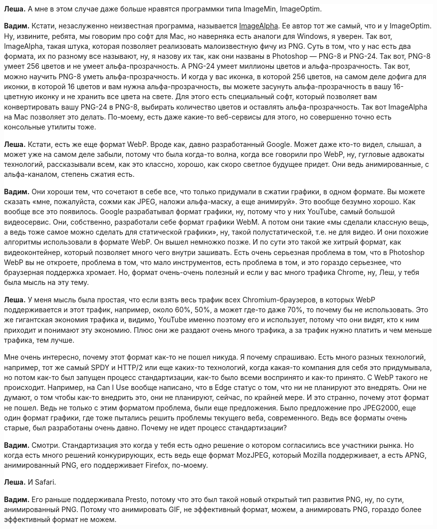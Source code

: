 **Леша.** А мне в этом случае даже больше нравятся программки типа ImageMin, ImageOptim.

**Вадим.** Кстати, незаслуженно неизвестная программа, называется [ImageAlpha](https://pngmini.com/). Ее автор тот же самый, что и у ImageOptim. Ну, извините, ребята, мы говорим про софт для Mac, но наверняка есть аналоги для Windows, я уверен. Так вот, ImageAlpha, такая штука, которая позволяет реализовать малоизвестную фичу из PNG. Суть в том, что у нас есть два формата, их по разному все называют, ну, я назову их так, как они названы в Photoshop — PNG-8 и PNG-24. Так вот, PNG-8 умеет 256 цветов и не умеет альфа-прозрачность. А PNG-24 умеет миллионы цветов и альфа-прозрачность. Так вот, можно научить PNG-8 уметь альфа-прозрачность. И когда у вас иконка, в которой 256 цветов, на самом деле дофига для иконки, в которой 16 цветов и вам нужна альфа-прозрачность, вы можете засунуть альфа-прозрачность в вашу 16-цветную иконку и не хранить все цвета на свете. Для этого есть специальный софт, который позволяет вам конвертировать вашу PNG-24 в PNG-8, выбирать количество цветов и оставлять альфа-прозрачность. Так вот ImageAlpha на Mac позволяет это делать. По-моему, есть даже какие-то веб-сервисы для этого, но совершенно точно есть консольные утилиты тоже.

**Леша.** Кстати, есть же еще формат WebP. Вроде как, давно разработанный Google. Может даже кто-то видел, слышал, а может уже на самом деле забыли, потому что была когда-то волна, когда все говорили про WebP, ну, гугловые адвокаты технологий, рассказывали всем, как это классно, хорошо, как скоро светлое будущее придет. Они ведь анимированные, с альфа-каналом, степень сжатия есть.

**Вадим.** Они хороши тем, что сочетают в себе все, что только придумали в сжатии графики, в одном формате. Вы можете сказать «мне, пожалуйста, сожми как JPEG, наложи альфа-маску, а еще анимируй». Это вообще безумно хорошо. Как вообще все это появилось. Google разрабатывал формат графики, ну, потому что у них YouTube, самый большой видеосервис. Они, собственно, разработали себе формат графики WebM. А потом они такие «мы сделали классную вещь, а ведь тоже самое можно сделать для статической графики», ну, такой полустатической, т.е. не для видео. И они похожие алгоритмы использовали в формате WebP. Он вышел немножко позже. И по сути это такой же хитрый формат, как видеоконтейнер, который позволяет много чего внутри зашивать. Есть очень серьезная проблема в том, что в Photoshop WebP вы не откроете, проблема в том, что мало инструментов, есть проблема в том, и это гораздо серьезнее, что браузерная поддержка хромает. Но, формат очень-очень полезный и если у вас много трафика Chrome, ну, Леш, у тебя была мысль на эту тему.

**Леша.** У меня мысль была простая, что если взять весь трафик всех Chromium-браузеров, в которых WebP поддерживается и этот трафик, например, около 60%, 50%, а может где-то даже 70%, то почему бы не использовать. Это же гигантская экономия трафика и, видимо, YouTube именно поэтому его и использует, потому что они видят, кто к ним приходит и понимают эту экономию. Плюс они же раздают очень много трафика, а за трафик нужно платить и чем меньше трафика, тем лучше.

Мне очень интересно, почему этот формат как-то не пошел никуда. Я почему спрашиваю. Есть много разных технологий, например, тот же самый SPDY и HTTP/2 или еще каких-то технологий, когда какая-то компания для себя это придумывала, но потом как-то был запущен процесс стандартизации, как-то было всеми воспринято и как-то принято. С WebP такого не происходит. Например, на Can I Use вообще написано, что в Edge статус о том, что ни не планируют это внедрять. Они не думают, о том чтобы как-то внедрить это, они не планируют, сейчас, по крайней мере. И это странно, почему этот формат не пошел. Ведь не только с этим форматом проблема, были еще предложения. Было предложение про JPEG2000, еще один формат графики, где тоже пытались решить проблемы текущего веба, современного. Ведь все форматы очень старые, был разработаны очень давно. Почему не идет процесс стандартизации?

**Вадим.** Смотри. Стандартизация это когда у тебя есть одно решение о котором согласились все участники рынка. Но когда есть много решений конкурирующих, есть ведь еще формат MozJPEG, который Mozilla поддерживает, а есть APNG, анимированный PNG, его поддерживает Firefox, по-моему.

**Леша.** И Safari.

**Вадим.** Его раньше поддерживала Presto, потому что это был такой новый открытый тип развития PNG, ну, по сути, анимированный PNG. Потому что анимировать GIF, не эффективный формат, можем, а анимировать PNG, гораздо более эффективный формат не можем.
